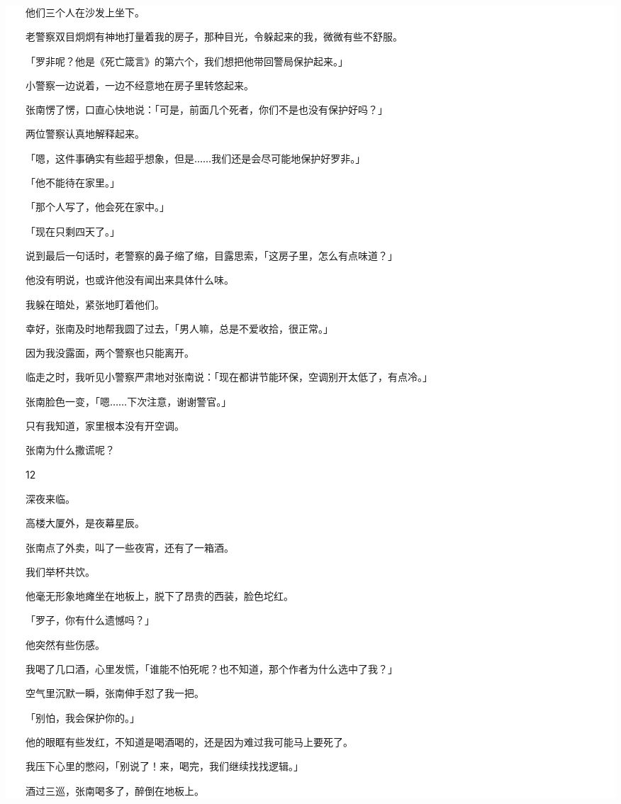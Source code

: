 &emsp;&emsp;他们三个人在沙发上坐下。  
  
&emsp;&emsp;老警察双目炯炯有神地打量着我的房子，那种目光，令躲起来的我，微微有些不舒服。  
  
&emsp;&emsp;「罗非呢？他是《死亡箴言》的第六个，我们想把他带回警局保护起来。」  
  
&emsp;&emsp;小警察一边说着，一边不经意地在房子里转悠起来。  
  
&emsp;&emsp;张南愣了愣，口直心快地说：「可是，前面几个死者，你们不是也没有保护好吗？」  
  
&emsp;&emsp;两位警察认真地解释起来。  
  
&emsp;&emsp;「嗯，这件事确实有些超乎想象，但是……我们还是会尽可能地保护好罗非。」  
  
&emsp;&emsp;「他不能待在家里。」  
  
&emsp;&emsp;「那个人写了，他会死在家中。」  
  
&emsp;&emsp;「现在只剩四天了。」  
  
&emsp;&emsp;说到最后一句话时，老警察的鼻子缩了缩，目露思索，「这房子里，怎么有点味道？」  
  
&emsp;&emsp;他没有明说，也或许他没有闻出来具体什么味。  
  
&emsp;&emsp;我躲在暗处，紧张地盯着他们。  
  
&emsp;&emsp;幸好，张南及时地帮我圆了过去，「男人嘛，总是不爱收拾，很正常。」  
  
&emsp;&emsp;因为我没露面，两个警察也只能离开。  
  
&emsp;&emsp;临走之时，我听见小警察严肃地对张南说：「现在都讲节能环保，空调别开太低了，有点冷。」  
  
&emsp;&emsp;张南脸色一变，「嗯……下次注意，谢谢警官。」  
  
&emsp;&emsp;只有我知道，家里根本没有开空调。  
  
&emsp;&emsp;张南为什么撒谎呢？  
  
&emsp;&emsp;12  
  
&emsp;&emsp;深夜来临。  
  
&emsp;&emsp;高楼大厦外，是夜幕星辰。  
  
&emsp;&emsp;张南点了外卖，叫了一些夜宵，还有了一箱酒。  
  
&emsp;&emsp;我们举杯共饮。  
  
&emsp;&emsp;他毫无形象地瘫坐在地板上，脱下了昂贵的西装，脸色坨红。  
  
&emsp;&emsp;「罗子，你有什么遗憾吗？」  
  
&emsp;&emsp;他突然有些伤感。  
  
&emsp;&emsp;我喝了几口酒，心里发慌，「谁能不怕死呢？也不知道，那个作者为什么选中了我？」  
  
&emsp;&emsp;空气里沉默一瞬，张南伸手怼了我一把。  
  
&emsp;&emsp;「别怕，我会保护你的。」  
  
&emsp;&emsp;他的眼眶有些发红，不知道是喝酒喝的，还是因为难过我可能马上要死了。  
  
&emsp;&emsp;我压下心里的憋闷，「别说了！来，喝完，我们继续找找逻辑。」  
  
&emsp;&emsp;酒过三巡，张南喝多了，醉倒在地板上。  
  